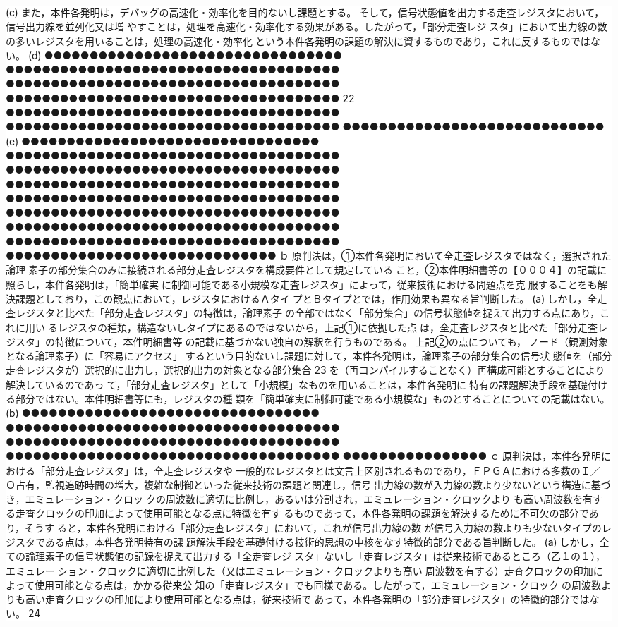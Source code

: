  (c) また，本件各発明は，デバッグの高速化・効率化を目的ないし課題とする。
そして，信号状態値を出力する走査レジスタにおいて，信号出力線を並列化又は増
やすことは，処理を高速化・効率化する効果がある。したがって，「部分走査レジ
スタ」において出力線の数の多いレジスタを用いることは，処理の高速化・効率化
という本件各発明の課題の解決に資するものであり，これに反するものではない。 
 (d) ●●●●●●●●●●●●●●●●●●●●●●●●●●●●●●●●●
●●●●●●●●●●●●●●●●●●●●●●●●●●●●●●●●●●●●●
●●●●●●●●●●●●●●●●●●●●●●●●●●●●●●●●●●●●●
●●●●●●●●●●●●●●●●●●●●●●●●●●●●●●●●●●●●●
22 
●●●●●●●●●●●●●●●●●●●●●●●●●●●●●●●●●●●●●
●●●●●●●●●●●●●●●●●●●●●●●●●●●●●●●●●●●●●
●●●●●●●●●●●●●●●●●●●●●●●●●●●●● 
 (e) ●●●●●●●●●●●●●●●●●●●●●●●●●●●●●●●●●
●●●●●●●●●●●●●●●●●●●●●●●●●●●●●●●●●●●●●
●●●●●●●●●●●●●●●●●●●●●●●●●●●●●●●●●●●●●
●●●●●●●●●●●●●●●●●●●●●●●●●●●●●●●●●●●●●
●●●●●●●●●●●●●●●●●●●●●●●●●●●●●●●●●●●●●
●●●●●●●●●●●●●●●●●●●●●●●●●●●●●●●●●●●●●
●●●●●●●●●●●●●●●●●●●●●●●●●●●●●●●●●●●●●
●●●●●●●●●●●●●●●●●●●●●●●●●●●●●●●●●●●●●
●●●●●●●●●●●●●●●●●●●●●●●●●●●●●● 
 ｂ 原判決は，①本件各発明において全走査レジスタではなく，選択された論理
素子の部分集合のみに接続される部分走査レジスタを構成要件として規定している
こと，②本件明細書等の【０００４】の記載に照らし，本件各発明は，「簡単確実
に制御可能である小規模な走査レジスタ」によって，従来技術における問題点を克
服することをも解決課題としており，この観点において，レジスタにおけるＡタイ
プとＢタイプとでは，作用効果も異なる旨判断した。 
 (a) しかし，全走査レジスタと比べた「部分走査レジスタ」の特徴は，論理素子
の全部ではなく「部分集合」の信号状態値を捉えて出力する点にあり，これに用い
るレジスタの種類，構造ないしタイプにあるのではないから，上記①に依拠した点
は，全走査レジスタと比べた「部分走査レジスタ」の特徴について，本件明細書等
の記載に基づかない独自の解釈を行うものである。 
 上記②の点についても， ノード（観測対象となる論理素子）に「容易にアクセス」
するという目的ないし課題に対して，本件各発明は，論理素子の部分集合の信号状
態値を（部分走査レジスタが）選択的に出力し，選択的出力の対象となる部分集合
23 
を（再コンパイルすることなく）再構成可能とすることにより解決しているのであっ
て，「部分走査レジスタ」として「小規模」なものを用いることは，本件各発明に
特有の課題解決手段を基礎付ける部分ではない。本件明細書等にも，レジスタの種
類を「簡単確実に制御可能である小規模な」ものとすることについての記載はない。 
 (b) ●●●●●●●●●●●●●●●●●●●●●●●●●●●●●●●●●
●●●●●●●●●●●●●●●●●●●●●●●●●●●●●●●●●●●●●
●●●●●●●●●●●●●●●●●●●●●●●●●●●●●●●●●●●●●
●●●●●●●●●●●●●●●●●●●●●●●●●●●●●●●●●●●●●
●●●●●●●●●●●●●●●● 
 ｃ 原判決は，本件各発明における「部分走査レジスタ」は，全走査レジスタや
一般的なレジスタとは文言上区別されるものであり，ＦＰＧＡにおける多数のＩ／
Ｏ占有，監視追跡時間の増大，複雑な制御といった従来技術の課題と関連し，信号
出力線の数が入力線の数より少ないという構造に基づき，エミュレーション・クロッ
クの周波数に適切に比例し，あるいは分割され，エミュレーション・クロックより
も高い周波数を有する走査クロックの印加によって使用可能となる点に特徴を有す
るものであって，本件各発明の課題を解決するために不可欠の部分であり，そうす
ると，本件各発明における「部分走査レジスタ」において，これが信号出力線の数
が信号入力線の数よりも少ないタイプのレジスタである点は，本件各発明特有の課
題解決手段を基礎付ける技術的思想の中核をなす特徴的部分である旨判断した。 
 (a) しかし，全ての論理素子の信号状態値の記録を捉えて出力する「全走査レジ
スタ」ないし「走査レジスタ」は従来技術であるところ（乙１の１），エミュレー
ション・クロックに適切に比例した（又はエミュレーション・クロックよりも高い
周波数を有する）走査クロックの印加によって使用可能となる点は，かかる従来公
知の「走査レジスタ」でも同様である。したがって，エミュレーション・クロック
の周波数よりも高い走査クロックの印加により使用可能となる点は，従来技術で
あって，本件各発明の「部分走査レジスタ」の特徴的部分ではない。 
24 